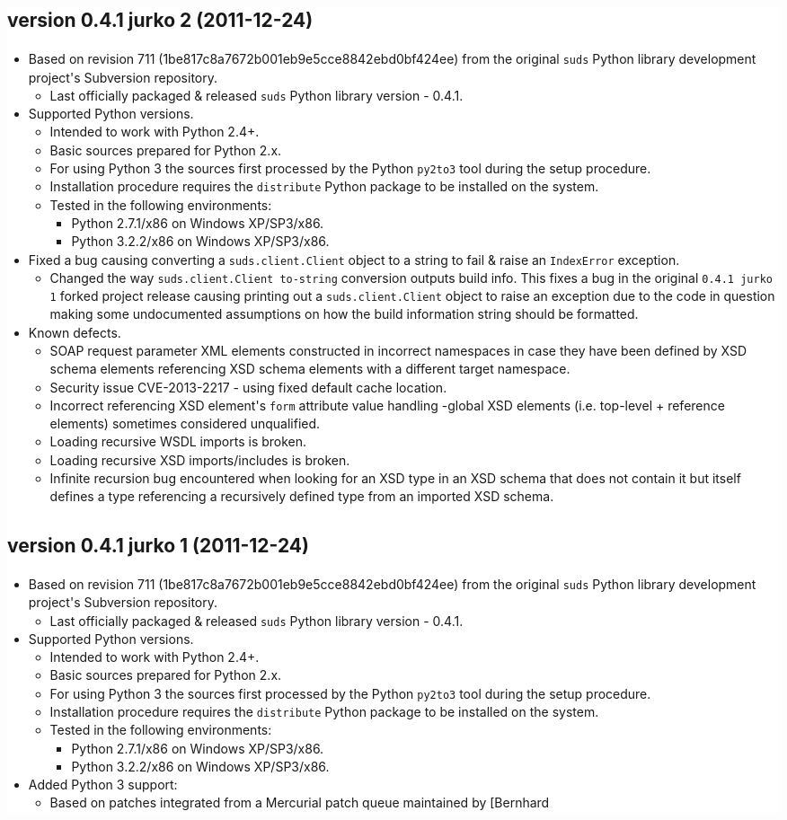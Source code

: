 version 0.4.1 jurko 2 (2011-12-24)
----------------------------------

-   Based on revision 711 (1be817c8a7672b001eb9e5cce8842ebd0bf424ee)
    from the original `suds` Python library development project\'s
    Subversion repository.
    -   Last officially packaged & released `suds` Python library
        version - 0.4.1.
-   Supported Python versions.
    -   Intended to work with Python 2.4+.
    -   Basic sources prepared for Python 2.x.
    -   For using Python 3 the sources first processed by the Python
        `py2to3` tool during the setup procedure.
    -   Installation procedure requires the `distribute` Python package
        to be installed on the system.
    -   Tested in the following environments:
        -   Python 2.7.1/x86 on Windows XP/SP3/x86.
        -   Python 3.2.2/x86 on Windows XP/SP3/x86.
-   Fixed a bug causing converting a `suds.client.Client` object to a
    string to fail & raise an `IndexError` exception.
    -   Changed the way `suds.client.Client to-string` conversion
        outputs build info. This fixes a bug in the original
        `0.4.1 jurko 1` forked project release causing printing out a
        `suds.client.Client` object to raise an exception due to the
        code in question making some undocumented assumptions on how the
        build information string should be formatted.
-   Known defects.
    -   SOAP request parameter XML elements constructed in incorrect
        namespaces in case they have been defined by XSD schema elements
        referencing XSD schema elements with a different target
        namespace.
    -   Security issue CVE-2013-2217 - using fixed default cache
        location.
    -   Incorrect referencing XSD element\'s `form` attribute value
        handling -global XSD elements (i.e. top-level + reference
        elements) sometimes considered unqualified.
    -   Loading recursive WSDL imports is broken.
    -   Loading recursive XSD imports/includes is broken.
    -   Infinite recursion bug encountered when looking for an XSD type
        in an XSD schema that does not contain it but itself defines a
        type referencing a recursively defined type from an imported XSD
        schema.

version 0.4.1 jurko 1 (2011-12-24)
----------------------------------

-   Based on revision 711 (1be817c8a7672b001eb9e5cce8842ebd0bf424ee)
    from the original `suds` Python library development project\'s
    Subversion repository.
    -   Last officially packaged & released `suds` Python library
        version - 0.4.1.
-   Supported Python versions.
    -   Intended to work with Python 2.4+.
    -   Basic sources prepared for Python 2.x.
    -   For using Python 3 the sources first processed by the Python
        `py2to3` tool during the setup procedure.
    -   Installation procedure requires the `distribute` Python package
        to be installed on the system.
    -   Tested in the following environments:
        -   Python 2.7.1/x86 on Windows XP/SP3/x86.
        -   Python 3.2.2/x86 on Windows XP/SP3/x86.
-   Added Python 3 support:
    -   Based on patches integrated from a Mercurial patch queue
        maintained by [Bernhard